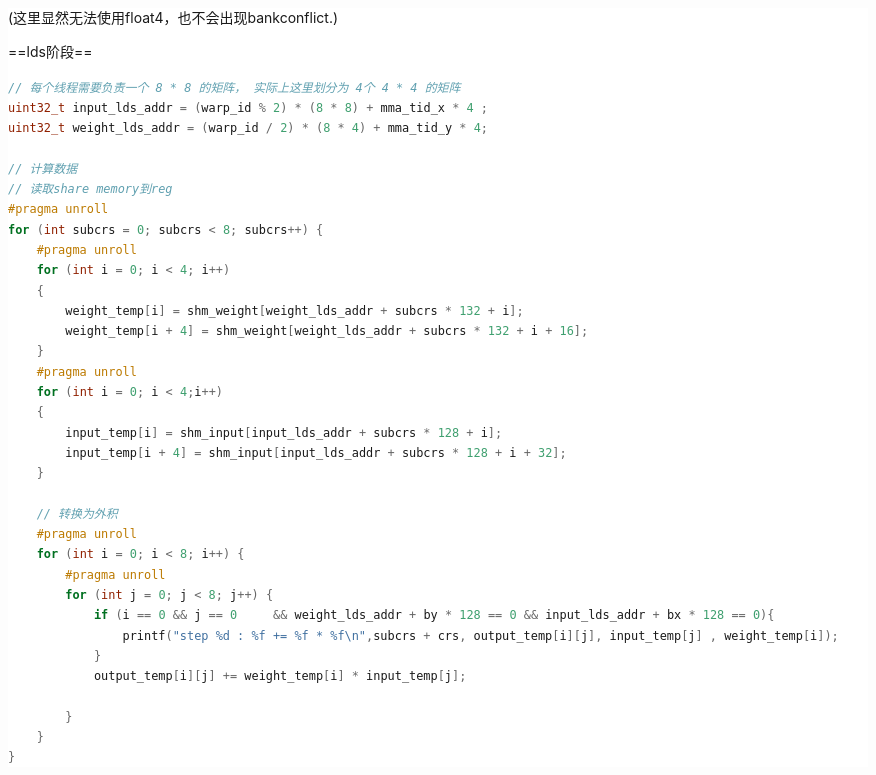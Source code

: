 (这里显然无法使用float4，也不会出现bankconflict.)

==lds阶段==

```c++
// 每个线程需要负责一个 8 * 8 的矩阵， 实际上这里划分为 4个 4 * 4 的矩阵
uint32_t input_lds_addr = (warp_id % 2) * (8 * 8) + mma_tid_x * 4 ;
uint32_t weight_lds_addr = (warp_id / 2) * (8 * 4) + mma_tid_y * 4;

// 计算数据
// 读取share memory到reg
#pragma unroll
for (int subcrs = 0; subcrs < 8; subcrs++) {
    #pragma unroll
    for (int i = 0; i < 4; i++)
    {
        weight_temp[i] = shm_weight[weight_lds_addr + subcrs * 132 + i];
        weight_temp[i + 4] = shm_weight[weight_lds_addr + subcrs * 132 + i + 16];
    }
    #pragma unroll
    for (int i = 0; i < 4;i++)
    {
        input_temp[i] = shm_input[input_lds_addr + subcrs * 128 + i];
        input_temp[i + 4] = shm_input[input_lds_addr + subcrs * 128 + i + 32];
    }

    // 转换为外积
    #pragma unroll
    for (int i = 0; i < 8; i++) {
        #pragma unroll
        for (int j = 0; j < 8; j++) {
            if (i == 0 && j == 0     && weight_lds_addr + by * 128 == 0 && input_lds_addr + bx * 128 == 0){
                printf("step %d : %f += %f * %f\n",subcrs + crs, output_temp[i][j], input_temp[j] , weight_temp[i]);
            }
            output_temp[i][j] += weight_temp[i] * input_temp[j];

        }
    }
}
```
